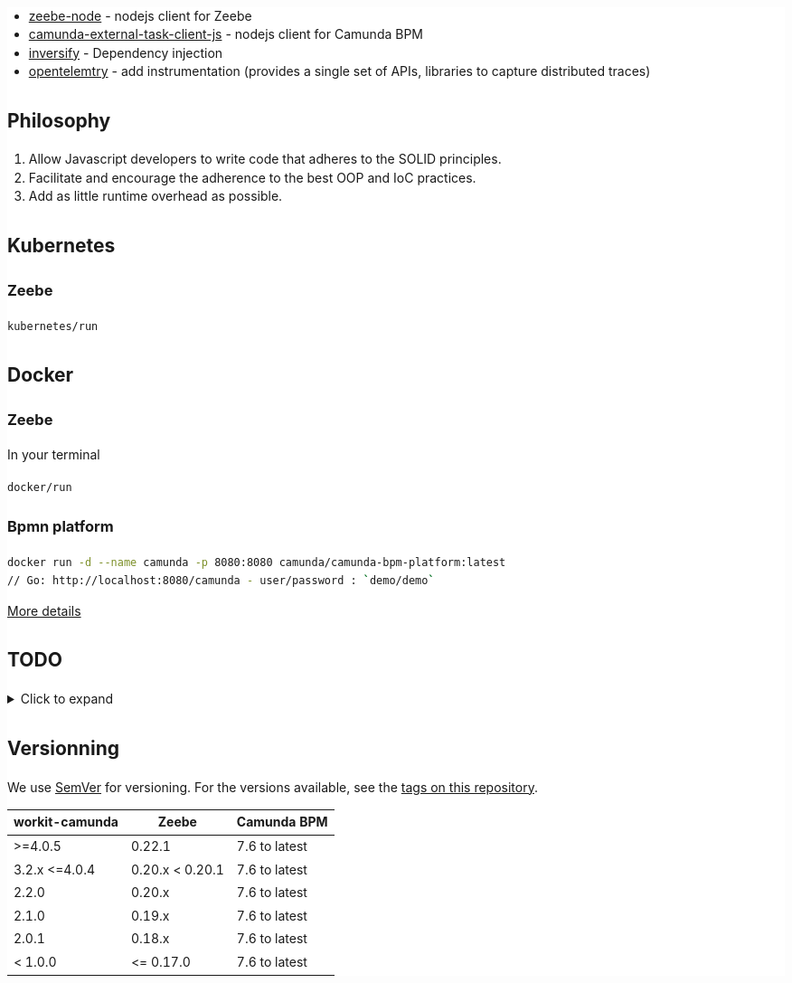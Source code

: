 *   [zeebe-node](https://github.com/CreditSenseAU/zeebe-client-node-js) - nodejs client for Zeebe
*   [camunda-external-task-client-js](https://github.com/camunda/camunda-external-task-client-js) - nodejs client for Camunda BPM
*   [inversify](https://github.com/inversify/InversifyJS) - Dependency injection
*   [opentelemtry](https://opentelemetry.io/) - add instrumentation (provides a single set of APIs, libraries to capture distributed traces) 
## Philosophy

1.  Allow Javascript developers to write code that adheres to the SOLID principles.
2.  Facilitate and encourage the adherence to the best OOP and IoC practices.
3.  Add as little runtime overhead as possible.

## Kubernetes

### Zeebe

```bash
kubernetes/run
```

## Docker

### Zeebe

In your terminal
```bash
docker/run
```
### Bpmn platform
```bash
docker run -d --name camunda -p 8080:8080 camunda/camunda-bpm-platform:latest
// Go: http://localhost:8080/camunda - user/password : `demo/demo`
```
[More details](https://github.com/camunda/docker-camunda-bpm-platform)

## TODO
<details><summary>Click to expand</summary></details>

## Versionning

We use [SemVer](http://semver.org/) for versioning. For the versions available, see the [tags on this repository](https://github.com/VilledeMontreal/workit/tags).

workit-camunda | Zeebe | Camunda BPM
-- | -- | -- 
\>=4.0.5 | 0.22.1 | 7.6 to latest
3.2.x <=4.0.4 | 0.20.x < 0.20.1 | 7.6 to latest
2.2.0 | 0.20.x | 7.6 to latest
2.1.0 | 0.19.x | 7.6 to latest
2.0.1 | 0.18.x | 7.6 to latest
< 1.0.0 | <= 0.17.0 | 7.6 to latest
